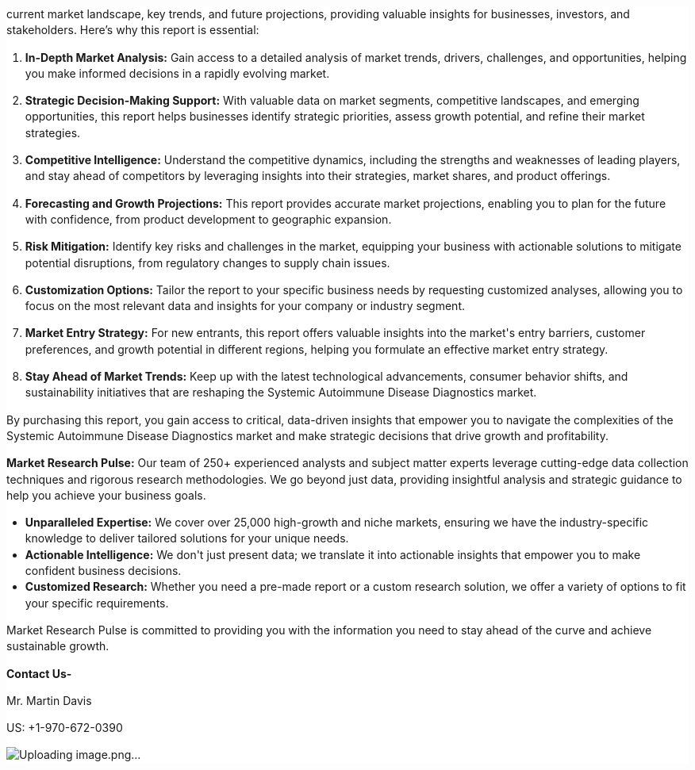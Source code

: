 current market landscape, key trends, and future projections, providing valuable insights for businesses, investors, and stakeholders. Here&rsquo;s why this report is essential:</p><ol><li><p><strong>In-Depth Market Analysis:</strong> Gain access to a detailed analysis of market trends, drivers, challenges, and opportunities, helping you make informed decisions in a rapidly evolving market.</p></li><li><p><strong>Strategic Decision-Making Support:</strong> With valuable data on market segments, competitive landscapes, and emerging opportunities, this report helps businesses identify strategic priorities, assess growth potential, and refine their market strategies.</p></li><li><p><strong>Competitive Intelligence:</strong> Understand the competitive dynamics, including the strengths and weaknesses of leading players, and stay ahead of competitors by leveraging insights into their strategies, market shares, and product offerings.</p></li><li><p><strong>Forecasting and Growth Projections:</strong> This report provides accurate market projections, enabling you to plan for the future with confidence, from product development to geographic expansion.</p></li><li><p><strong>Risk Mitigation:</strong> Identify key risks and challenges in the market, equipping your business with actionable solutions to mitigate potential disruptions, from regulatory changes to supply chain issues.</p></li><li><p><strong>Customization Options:</strong> Tailor the report to your specific business needs by requesting customized analyses, allowing you to focus on the most relevant data and insights for your company or industry segment.</p></li><li><p><strong>Market Entry Strategy:</strong> For new entrants, this report offers valuable insights into the market's entry barriers, customer preferences, and growth potential in different regions, helping you formulate an effective market entry strategy.</p></li><li><p><strong>Stay Ahead of Market Trends:</strong> Keep up with the latest technological advancements, consumer behavior shifts, and sustainability initiatives that are reshaping the Systemic Autoimmune Disease Diagnostics market.</p></li></ol><p>By purchasing this report, you gain access to critical, data-driven insights that empower you to navigate the complexities of the Systemic Autoimmune Disease Diagnostics market and make strategic decisions that drive growth and profitability.</p><p><strong>Market Research Pulse:</strong>&nbsp;Our team of 250+ experienced analysts and subject matter experts leverage cutting-edge data collection techniques and rigorous research methodologies. We go beyond just data, providing insightful analysis and strategic guidance to help you achieve your business goals.</p><ul><li><strong>Unparalleled Expertise:</strong>&nbsp;We cover over 25,000 high-growth and niche markets, ensuring we have the industry-specific knowledge to deliver tailored solutions for your unique needs.</li><li><strong>Actionable Intelligence:</strong>&nbsp;We don't just present data; we translate it into actionable insights that empower you to make confident business decisions.</li><li><strong>Customized Research:</strong>&nbsp;Whether you need a pre-made report or a custom research solution, we offer a variety of options to fit your specific requirements.</li></ul><p>Market Research Pulse is committed to providing you with the information you need to stay ahead of the curve and achieve sustainable growth.</p><p><strong>Contact Us-</strong></p><p>Mr. Martin Davis</p><p>US: +1-970-672-0390</p>
![Uploading image.png…]()
